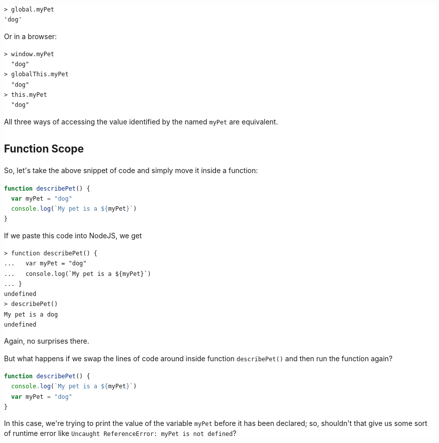 ```console
> global.myPet
'dog'
```

Or in a browser:

```console
> window.myPet
  "dog"
> globalThis.myPet
  "dog"
> this.myPet
  "dog"
```

All three ways of accessing the value identified by the named `myPet` are equivalent.

## Function Scope

So, let's take the above snippet of code and simply move it inside a function:

```javascript
function describePet() {
  var myPet = "dog"
  console.log(`My pet is a ${myPet}`)
}
```

If we paste this code into NodeJS, we get

```console
> function describePet() {
...   var myPet = "dog"
...   console.log(`My pet is a ${myPet}`)
... }
undefined
> describePet()
My pet is a dog
undefined
```

Again, no surprises there.

But what happens if we swap the lines of code around inside function `describePet()` and then run the function again?

```javascript
function describePet() {
  console.log(`My pet is a ${myPet}`)
  var myPet = "dog"
}
```

In this case, we're trying to print the value of the variable `myPet` before it has been declared; so, shouldn't that give us some sort of runtime error like `Uncaught ReferenceError: myPet is not defined`?
